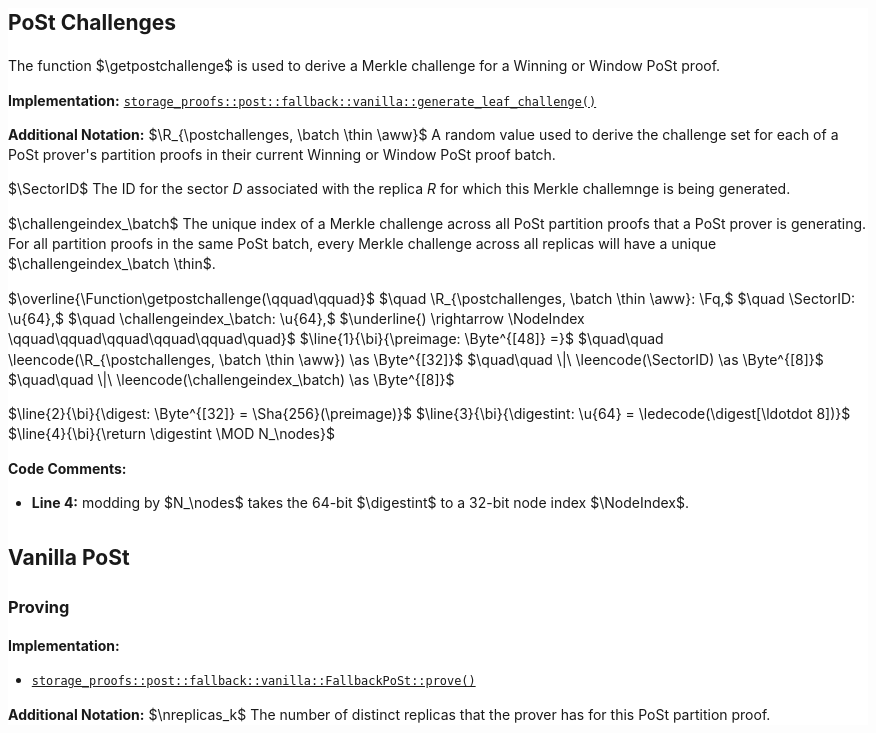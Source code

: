 ## PoSt Challenges

The function $\getpostchallenge$ is used to derive a Merkle challenge for a Winning or Window PoSt proof.

**Implementation:** [`storage_proofs::post::fallback::vanilla::generate_leaf_challenge()`](https://github.com/filecoin-project/rust-fil-proofs/blob/8e8306c942c22571bc784f7536f1704058c45119/storage-proofs/post/src/fallback/vanilla.rs#L214)

**Additional Notation:**
$\R_{\postchallenges, \batch \thin \aww}$
A random value used to derive the challenge set for each of a PoSt prover's partition proofs in their current Winning or Window PoSt proof batch.

$\SectorID$
The ID for the sector $D$ associated with the replica $R$ for which this Merkle challemnge is being generated.

$\challengeindex_\batch$
The unique index of a Merkle challenge across all PoSt partition proofs that a PoSt prover is generating. For all partition proofs in the same PoSt batch, every Merkle challenge across all replicas will have a unique $\challengeindex_\batch \thin$.

$\overline{\Function\getpostchallenge(\qquad\qquad}$
$\quad \R_{\postchallenges, \batch \thin \aww}: \Fq,$
$\quad \SectorID: \u{64},$
$\quad \challengeindex_\batch: \u{64},$
$\underline{) \rightarrow \NodeIndex \qquad\qquad\qquad\qquad\qquad\quad}$
$\line{1}{\bi}{\preimage: \Byte^{[48]} =}$
$\quad\quad \leencode(\R_{\postchallenges, \batch \thin \aww}) \as \Byte^{[32]}$
$\quad\quad \|\ \leencode(\SectorID) \as \Byte^{[8]}$
$\quad\quad \|\ \leencode(\challengeindex_\batch) \as \Byte^{[8]}$

$\line{2}{\bi}{\digest: \Byte^{[32]} = \Sha{256}(\preimage)}$
$\line{3}{\bi}{\digestint: \u{64} = \ledecode(\digest[\ldotdot 8])}$
$\line{4}{\bi}{\return \digestint \MOD N_\nodes}$

**Code Comments:**
* **Line 4:** modding by $N_\nodes$ takes the 64-bit $\digestint$ to a 32-bit node index $\NodeIndex$.

## Vanilla PoSt

### Proving

**Implementation:**
* [`storage_proofs::post::fallback::vanilla::FallbackPoSt::prove()`](https://github.com/filecoin-project/rust-fil-proofs/blob/8e8306c942c22571bc784f7536f1704058c45119/storage-proofs/post/src/fallback/vanilla.rs#L249)

**Additional Notation:**
$\nreplicas_k$
The number of distinct replicas that the prover has for this PoSt partition proof.
